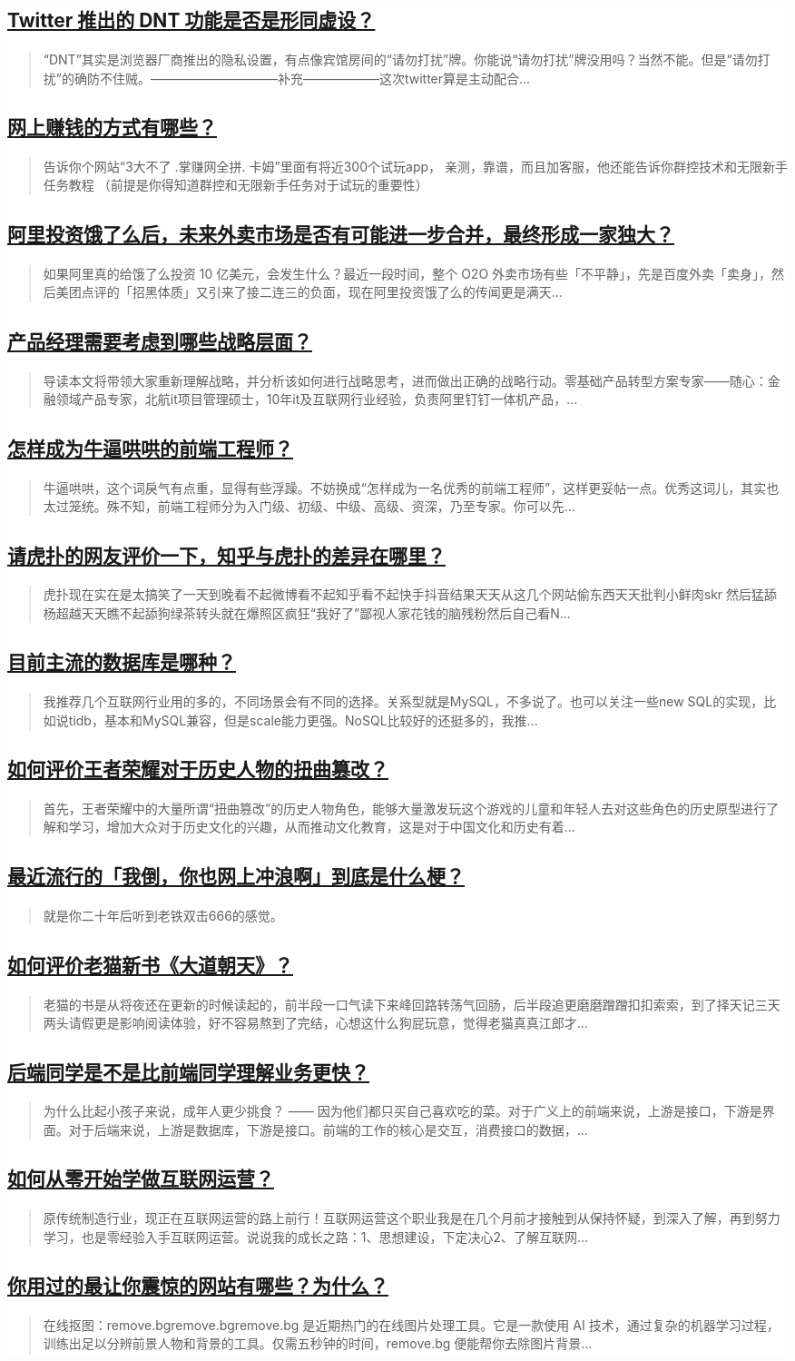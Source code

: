  ## [Twitter 推出的 DNT 功能是否是形同虚设？](https://www.zhihu.com/question/21310723)
 > “DNT”其实是浏览器厂商推出的隐私设置，有点像宾馆房间的“请勿打扰”牌。你能说“请勿打扰”牌没用吗？当然不能。但是“请勿打扰”的确防不住贼。——————————补充——————这次twitter算是主动配合...
 ## [网上赚钱的方式有哪些？](https://www.zhihu.com/question/35985157)
 > 告诉你个网站“3大不了 .掌赚网全拼. 卡姆”里面有将近300个试玩app， 亲测，靠谱，而且加客服，他还能告诉你群控技术和无限新手任务教程 （前提是你得知道群控和无限新手任务对于试玩的重要性）
 ## [阿里投资饿了么后，未来外卖市场是否有可能进一步合并，最终形成一家独大？](https://www.zhihu.com/question/42329432)
 > 如果阿里真的给饿了么投资 10 亿美元，会发生什么？最近一段时间，整个 O2O 外卖市场有些「不平静」，先是百度外卖「卖身」，然后美团点评的「招黑体质」又引来了接二连三的负面，现在阿里投资饿了么的传闻更是满天...
 ## [产品经理需要考虑到哪些战略层面？](https://www.zhihu.com/question/51752860)
 > 导读本文将带领大家重新理解战略，并分析该如何进行战略思考，进而做出正确的战略行动。零基础产品转型方案专家——随心：金融领域产品专家，北航it项目管理硕士，10年it及互联网行业经验，负责阿里钉钉一体机产品，...
 ## [怎样成为牛逼哄哄的前端工程师？](https://www.zhihu.com/question/38854428)
 > 牛逼哄哄，这个词戾气有点重，显得有些浮躁。不妨换成“怎样成为一名优秀的前端工程师”，这样更妥帖一点。优秀这词儿，其实也太过笼统。殊不知，前端工程师分为入门级、初级、中级、高级、资深，乃至专家。你可以先...
 ## [请虎扑的网友评价一下，知乎与虎扑的差异在哪里？](https://www.zhihu.com/question/21824189)
 > 虎扑现在实在是太搞笑了一天到晚看不起微博看不起知乎看不起快手抖音结果天天从这几个网站偷东西天天批判小鲜肉skr 然后猛舔杨超越天天瞧不起舔狗绿茶转头就在爆照区疯狂“我好了”鄙视人家花钱的脑残粉然后自己看N...
 ## [目前主流的数据库是哪种？](https://www.zhihu.com/question/311463854)
 > 我推荐几个互联网行业用的多的，不同场景会有不同的选择。关系型就是MySQL，不多说了。也可以关注一些new SQL的实现，比如说tidb，基本和MySQL兼容，但是scale能力更强。NoSQL比较好的还挺多的，我推...
 ## [如何评价王者荣耀对于历史人物的扭曲篡改？](https://www.zhihu.com/question/52384989)
 > 首先，王者荣耀中的大量所谓“扭曲篡改”的历史人物角色，能够大量激发玩这个游戏的儿童和年轻人去对这些角色的历史原型进行了解和学习，增加大众对于历史文化的兴趣，从而推动文化教育，这是对于中国文化和历史有着...
 ## [最近流行的「我倒，你也网上冲浪啊」到底是什么梗？](https://www.zhihu.com/question/63563293)
 > 就是你二十年后听到老铁双击666的感觉。
 ## [如何评价老猫新书《大道朝天》？](https://www.zhihu.com/question/66671585)
 > 老猫的书是从将夜还在更新的时候读起的，前半段一口气读下来峰回路转荡气回肠，后半段追更磨磨蹭蹭扣扣索索，到了择天记三天两头请假更是影响阅读体验，好不容易熬到了完结，心想这什么狗屁玩意，觉得老猫真真江郎才...
 ## [后端同学是不是比前端同学理解业务更快？](https://www.zhihu.com/question/309488771)
 > 为什么比起小孩子来说，成年人更少挑食？ —— 因为他们都只买自己喜欢吃的菜。对于广义上的前端来说，上游是接口，下游是界面。对于后端来说，上游是数据库，下游是接口。前端的工作的核心是交互，消费接口的数据，...
 ## [如何从零开始学做互联网运营？](https://www.zhihu.com/question/22131241)
 > 原传统制造行业，现正在互联网运营的路上前行！互联网运营这个职业我是在几个月前才接触到从保持怀疑，到深入了解，再到努力学习，也是零经验入手互联网运营。说说我的成长之路：1、思想建设，下定决心2、了解互联网...
 ## [你用过的最让你震惊的网站有哪些？为什么？](https://www.zhihu.com/question/20030360)
 > 在线抠图：remove.bgremove.bgremove.bg 是近期热门的在线图片处理工具。它是一款使用 AI 技术，通过复杂的机器学习过程，训练出足以分辨前景人物和背景的工具。仅需五秒钟的时间，remove.bg 便能帮你去除图片背景...